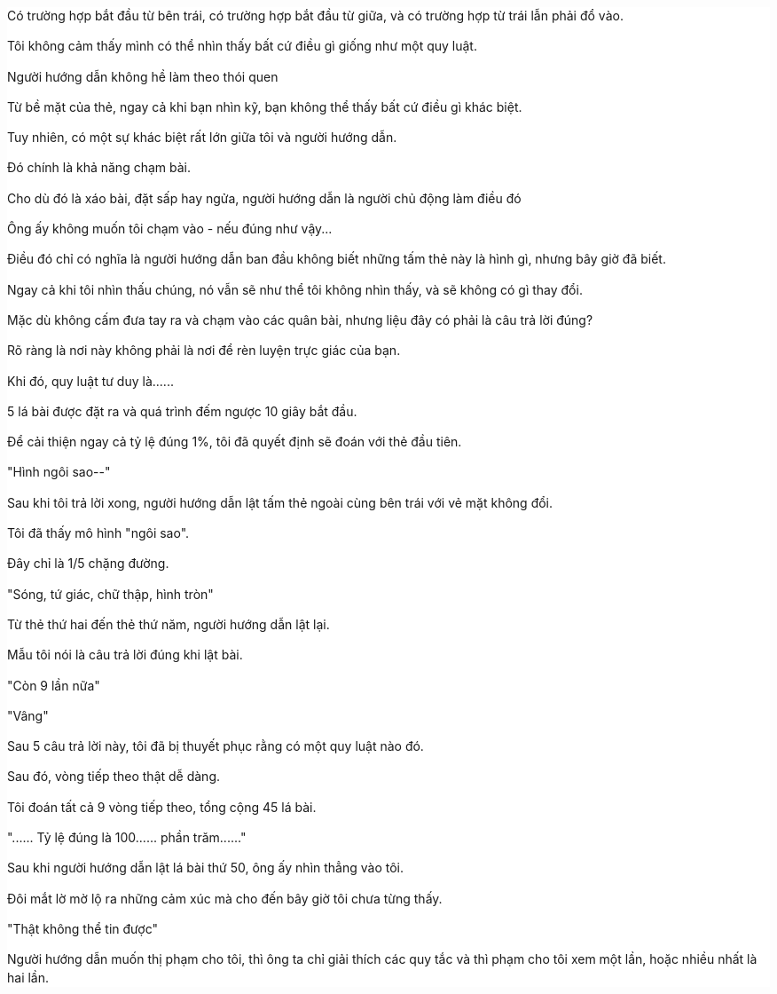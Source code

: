 Có trường hợp bắt đầu từ bên trái, có trường hợp bắt đầu từ giữa, và có trường hợp từ trái lẫn phải đổ vào.

Tôi không cảm thấy mình có thể nhìn thấy bất cứ điều gì giống như một quy luật.

Người hướng dẫn không hề làm theo thói quen

Từ bề mặt của thẻ, ngay cả khi bạn nhìn kỹ, bạn không thể thấy bất cứ điều gì khác biệt.

Tuy nhiên, có một sự khác biệt rất lớn giữa tôi và người hướng dẫn.

Đó chính là khả năng chạm bài.

Cho dù đó là xáo bài, đặt sấp hay ngửa, người hướng dẫn là người chủ động làm điều đó

Ông ấy không muốn tôi chạm vào - nếu đúng như vậy\...

Điều đó chỉ có nghĩa là người hướng dẫn ban đầu không biết những tấm thẻ này là hình gì, nhưng bây giờ đã biết.

Ngay cả khi tôi nhìn thấu chúng, nó vẫn sẽ như thể tôi không nhìn thấy, và sẽ không có gì thay đổi.

Mặc dù không cấm đưa tay ra và chạm vào các quân bài, nhưng liệu đây có phải là câu trả lời đúng?

Rõ ràng là nơi này không phải là nơi để rèn luyện trực giác của bạn.

Khi đó, quy luật tư duy là\...\...

5 lá bài được đặt ra và quá trình đếm ngược 10 giây bắt đầu.

Để cải thiện ngay cả tỷ lệ đúng 1%, tôi đã quyết định sẽ đoán với thẻ đầu tiên.

\"Hình ngôi sao\--\"

Sau khi tôi trả lời xong, người hướng dẫn lật tấm thẻ ngoài cùng bên trái với vẻ mặt không đổi.

Tôi đã thấy mô hình \"ngôi sao\".

Đây chỉ là 1/5 chặng đường.

\"Sóng, tứ giác, chữ thập, hình tròn\"

Từ thẻ thứ hai đến thẻ thứ năm, người hướng dẫn lật lại.

Mẫu tôi nói là câu trả lời đúng khi lật bài.

\"Còn 9 lần nữa\"

\"Vâng\"

Sau 5 câu trả lời này, tôi đã bị thuyết phục rằng có một quy luật nào đó.

Sau đó, vòng tiếp theo thật dễ dàng.

Tôi đoán tất cả 9 vòng tiếp theo, tổng cộng 45 lá bài.

\"\...\... Tỷ lệ đúng là 100\...\... phần trăm\...\...\"

Sau khi người hướng dẫn lật lá bài thứ 50, ông ấy nhìn thẳng vào tôi.

Đôi mắt lờ mờ lộ ra những cảm xúc mà cho đến bây giờ tôi chưa từng thấy.

"Thật không thể tin được"

Người hướng dẫn muốn thị phạm cho tôi, thì ông ta chỉ giải thích các quy tắc và thì phạm cho tôi xem một lần, hoặc nhiều nhất là hai lần.
